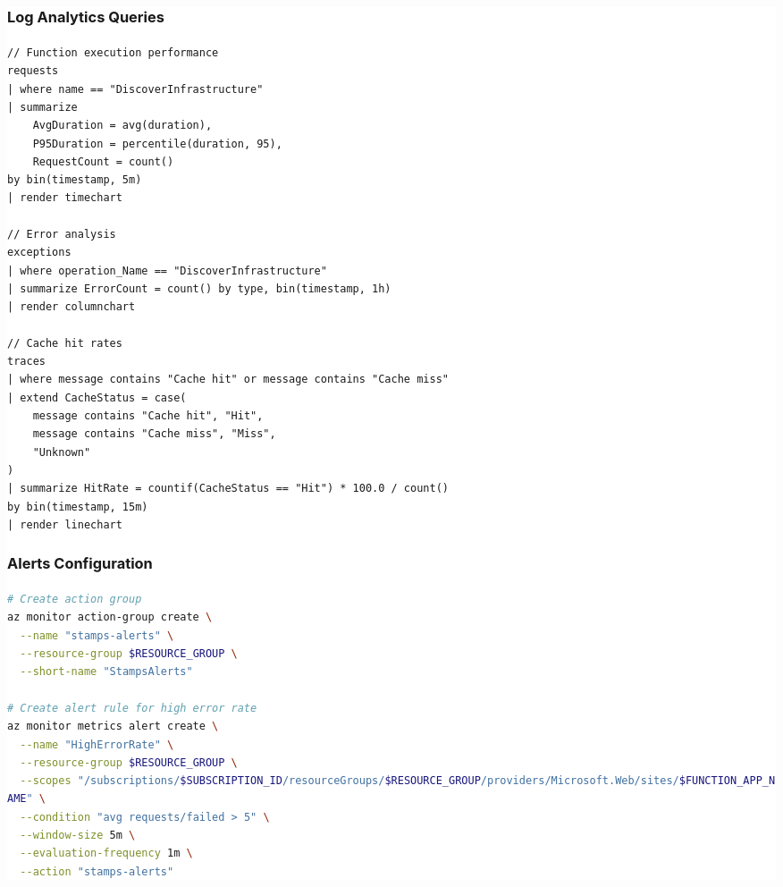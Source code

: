 ### Log Analytics Queries

```kusto
// Function execution performance
requests
| where name == "DiscoverInfrastructure"
| summarize 
    AvgDuration = avg(duration),
    P95Duration = percentile(duration, 95),
    RequestCount = count()
by bin(timestamp, 5m)
| render timechart

// Error analysis
exceptions
| where operation_Name == "DiscoverInfrastructure"
| summarize ErrorCount = count() by type, bin(timestamp, 1h)
| render columnchart

// Cache hit rates
traces
| where message contains "Cache hit" or message contains "Cache miss"
| extend CacheStatus = case(
    message contains "Cache hit", "Hit",
    message contains "Cache miss", "Miss",
    "Unknown"
)
| summarize HitRate = countif(CacheStatus == "Hit") * 100.0 / count()
by bin(timestamp, 15m)
| render linechart
```

### Alerts Configuration

```bash
# Create action group
az monitor action-group create \
  --name "stamps-alerts" \
  --resource-group $RESOURCE_GROUP \
  --short-name "StampsAlerts"

# Create alert rule for high error rate
az monitor metrics alert create \
  --name "HighErrorRate" \
  --resource-group $RESOURCE_GROUP \
  --scopes "/subscriptions/$SUBSCRIPTION_ID/resourceGroups/$RESOURCE_GROUP/providers/Microsoft.Web/sites/$FUNCTION_APP_NAME" \
  --condition "avg requests/failed > 5" \
  --window-size 5m \
  --evaluation-frequency 1m \
  --action "stamps-alerts"
```
